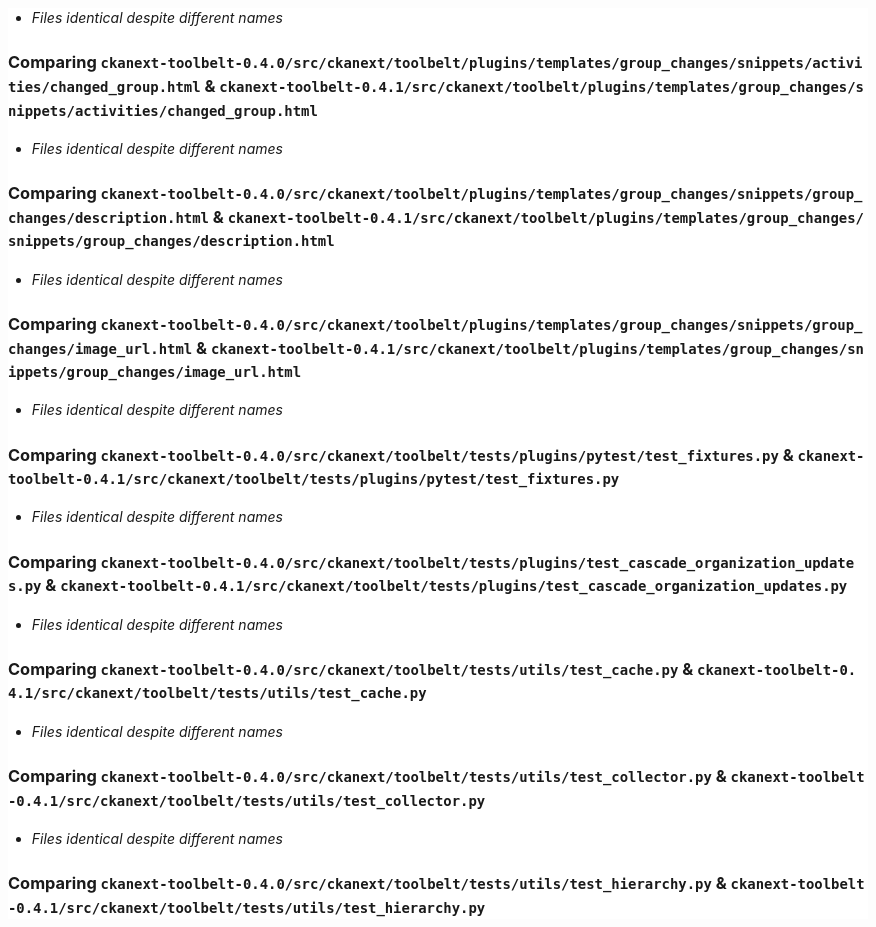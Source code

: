  * *Files identical despite different names*

### Comparing `ckanext-toolbelt-0.4.0/src/ckanext/toolbelt/plugins/templates/group_changes/snippets/activities/changed_group.html` & `ckanext-toolbelt-0.4.1/src/ckanext/toolbelt/plugins/templates/group_changes/snippets/activities/changed_group.html`

 * *Files identical despite different names*

### Comparing `ckanext-toolbelt-0.4.0/src/ckanext/toolbelt/plugins/templates/group_changes/snippets/group_changes/description.html` & `ckanext-toolbelt-0.4.1/src/ckanext/toolbelt/plugins/templates/group_changes/snippets/group_changes/description.html`

 * *Files identical despite different names*

### Comparing `ckanext-toolbelt-0.4.0/src/ckanext/toolbelt/plugins/templates/group_changes/snippets/group_changes/image_url.html` & `ckanext-toolbelt-0.4.1/src/ckanext/toolbelt/plugins/templates/group_changes/snippets/group_changes/image_url.html`

 * *Files identical despite different names*

### Comparing `ckanext-toolbelt-0.4.0/src/ckanext/toolbelt/tests/plugins/pytest/test_fixtures.py` & `ckanext-toolbelt-0.4.1/src/ckanext/toolbelt/tests/plugins/pytest/test_fixtures.py`

 * *Files identical despite different names*

### Comparing `ckanext-toolbelt-0.4.0/src/ckanext/toolbelt/tests/plugins/test_cascade_organization_updates.py` & `ckanext-toolbelt-0.4.1/src/ckanext/toolbelt/tests/plugins/test_cascade_organization_updates.py`

 * *Files identical despite different names*

### Comparing `ckanext-toolbelt-0.4.0/src/ckanext/toolbelt/tests/utils/test_cache.py` & `ckanext-toolbelt-0.4.1/src/ckanext/toolbelt/tests/utils/test_cache.py`

 * *Files identical despite different names*

### Comparing `ckanext-toolbelt-0.4.0/src/ckanext/toolbelt/tests/utils/test_collector.py` & `ckanext-toolbelt-0.4.1/src/ckanext/toolbelt/tests/utils/test_collector.py`

 * *Files identical despite different names*

### Comparing `ckanext-toolbelt-0.4.0/src/ckanext/toolbelt/tests/utils/test_hierarchy.py` & `ckanext-toolbelt-0.4.1/src/ckanext/toolbelt/tests/utils/test_hierarchy.py`
